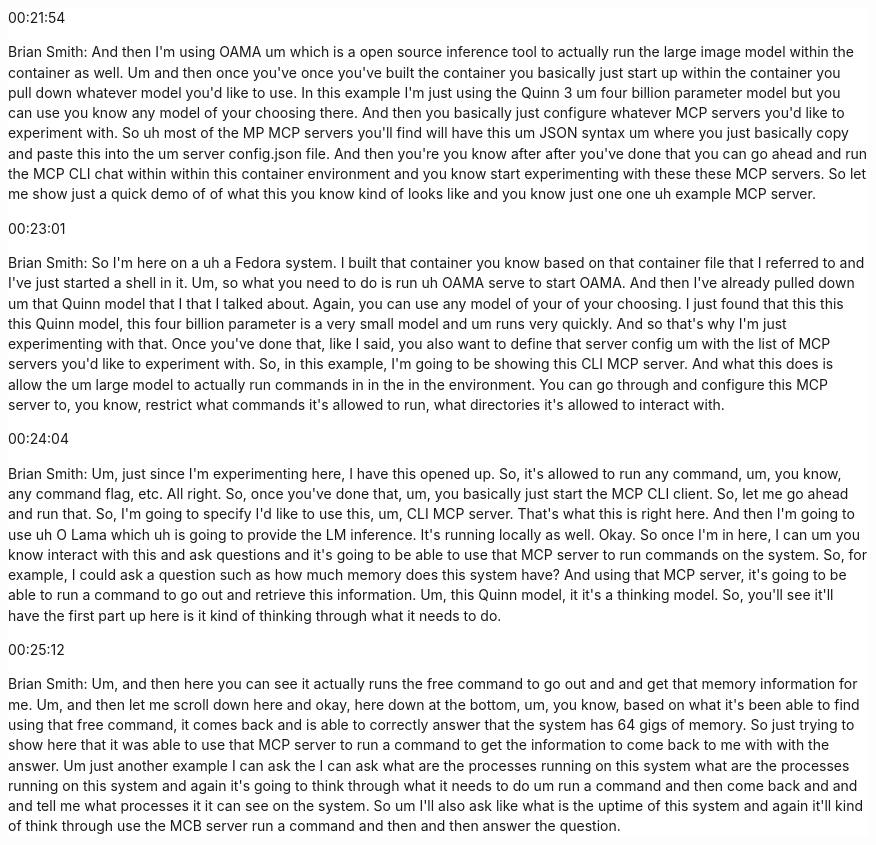  
00:21:54
 
Brian Smith: And then I'm using OAMA um which is a open source inference tool to actually run the large image model within the container as well. Um and then once you've once you've built the container you basically just start up within the container you pull down whatever model you'd like to use. In this example I'm just using the Quinn 3 um four billion parameter model but you can use you know any model of your choosing there. And then you basically just configure whatever MCP servers you'd like to experiment with. So uh most of the MP MCP servers you'll find will have this um JSON syntax um where you just basically copy and paste this into the um server config.json file. And then you're you know after after you've done that you can go ahead and run the MCP CLI chat within within this container environment and you know start experimenting with these these MCP servers. So let me show just a quick demo of of what this you know kind of looks like and you know just one one uh example MCP server.
 
 
00:23:01
 
Brian Smith: So I'm here on a uh a Fedora system. I built that container you know based on that container file that I referred to and I've just started a shell in it. Um, so what you need to do is run uh OAMA serve to start OAMA. And then I've already pulled down um that Quinn model that I that I talked about. Again, you can use any model of your of your choosing. I just found that this this this Quinn model, this four billion parameter is a very small model and um runs very quickly. And so that's why I'm just experimenting with that. Once you've done that, like I said, you also want to define that server config um with the list of MCP servers you'd like to experiment with. So, in this example, I'm going to be showing this CLI MCP server. And what this does is allow the um large model to actually run commands in in the in the environment. You can go through and configure this MCP server to, you know, restrict what commands it's allowed to run, what directories it's allowed to interact with.
 
 
00:24:04
 
Brian Smith: Um, just since I'm experimenting here, I have this opened up. So, it's allowed to run any command, um, you know, any command flag, etc. All right. So, once you've done that, um, you basically just start the MCP CLI client. So, let me go ahead and run that. So, I'm going to specify I'd like to use this, um, CLI MCP server. That's what this is right here. And then I'm going to use uh O Lama which uh is going to provide the LM inference. It's running locally as well. Okay. So once I'm in here, I can um you know interact with this and ask questions and it's going to be able to use that MCP server to run commands on the system. So, for example, I could ask a question such as how much memory does this system have? And using that MCP server, it's going to be able to run a command to go out and retrieve this information. Um, this Quinn model, it it's a thinking model. So, you'll see it'll have the first part up here is it kind of thinking through what it needs to do.
 
 
00:25:12
 
Brian Smith: Um, and then here you can see it actually runs the free command to go out and and get that memory information for me. Um, and then let me scroll down here and okay, here down at the bottom, um, you know, based on what it's been able to find using that free command, it comes back and is able to correctly answer that the system has 64 gigs of memory. So just trying to show here that it was able to use that MCP server to run a command to get the information to come back to me with with the answer. Um just another example I can ask the I can ask what are the processes running on this system what are the processes running on this system and again it's going to think through what it needs to do um run a command and then come back and and and tell me what processes it it can see on the system. So um I'll also ask like what is the uptime of this system and again it'll kind of think through use the MCB server run a command and then and then answer the question.
 